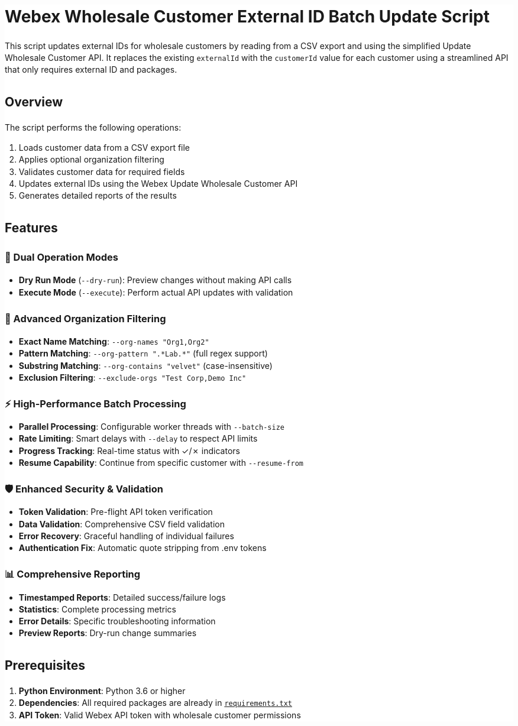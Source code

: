 # Webex Wholesale Customer External ID Batch Update Script

This script updates external IDs for wholesale customers by reading from a CSV export and using the simplified Update Wholesale Customer API. It replaces the existing `externalId` with the `customerId` value for each customer using a streamlined API that only requires external ID and packages.

## Overview

The script performs the following operations:
1. Loads customer data from a CSV export file
2. Applies optional organization filtering
3. Validates customer data for required fields
4. Updates external IDs using the Webex Update Wholesale Customer API
5. Generates detailed reports of the results

## Features

### **🔄 Dual Operation Modes**
- **Dry Run Mode** (`--dry-run`): Preview changes without making API calls
- **Execute Mode** (`--execute`): Perform actual API updates with validation

### **🎯 Advanced Organization Filtering**
- **Exact Name Matching**: `--org-names "Org1,Org2"`
- **Pattern Matching**: `--org-pattern ".*Lab.*"` (full regex support)
- **Substring Matching**: `--org-contains "velvet"` (case-insensitive)
- **Exclusion Filtering**: `--exclude-orgs "Test Corp,Demo Inc"`

### **⚡ High-Performance Batch Processing**
- **Parallel Processing**: Configurable worker threads with `--batch-size`
- **Rate Limiting**: Smart delays with `--delay` to respect API limits
- **Progress Tracking**: Real-time status with ✓/✗ indicators
- **Resume Capability**: Continue from specific customer with `--resume-from`

### **🛡️ Enhanced Security & Validation**
- **Token Validation**: Pre-flight API token verification
- **Data Validation**: Comprehensive CSV field validation
- **Error Recovery**: Graceful handling of individual failures
- **Authentication Fix**: Automatic quote stripping from .env tokens

### **📊 Comprehensive Reporting**
- **Timestamped Reports**: Detailed success/failure logs
- **Statistics**: Complete processing metrics
- **Error Details**: Specific troubleshooting information
- **Preview Reports**: Dry-run change summaries

## Prerequisites

1. **Python Environment**: Python 3.6 or higher
2. **Dependencies**: All required packages are already in [`requirements.txt`](../requirements.txt)
3. **API Token**: Valid Webex API token with wholesale customer permissions
